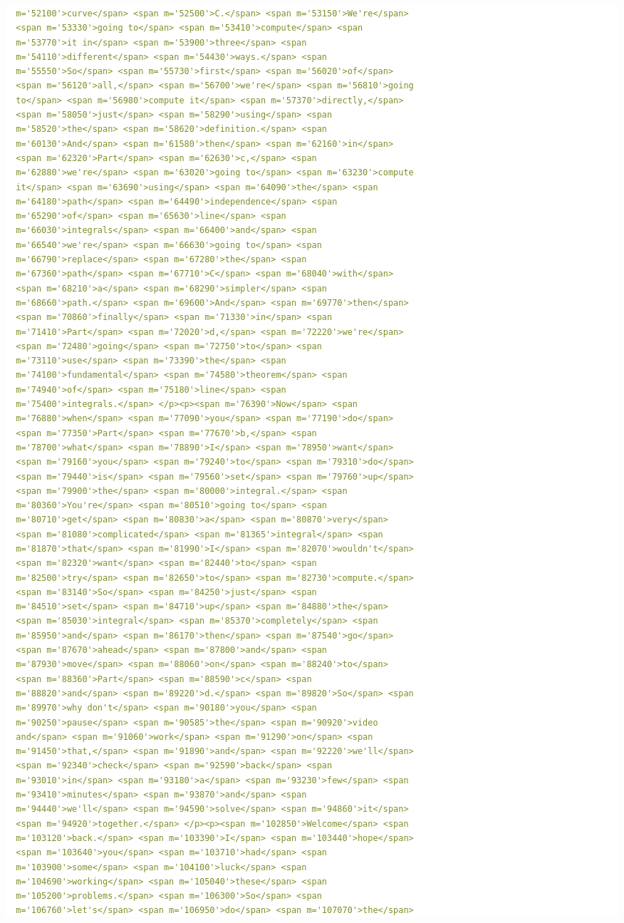 ```yaml
  m='52100'>curve</span> <span m='52500'>C.</span> <span m='53150'>We're</span>
  <span m='53330'>going to</span> <span m='53410'>compute</span> <span
  m='53770'>it in</span> <span m='53900'>three</span> <span
  m='54110'>different</span> <span m='54430'>ways.</span> <span
  m='55550'>So</span> <span m='55730'>first</span> <span m='56020'>of</span>
  <span m='56120'>all,</span> <span m='56700'>we're</span> <span m='56810'>going
  to</span> <span m='56980'>compute it</span> <span m='57370'>directly,</span>
  <span m='58050'>just</span> <span m='58290'>using</span> <span
  m='58520'>the</span> <span m='58620'>definition.</span> <span
  m='60130'>And</span> <span m='61580'>then</span> <span m='62160'>in</span>
  <span m='62320'>Part</span> <span m='62630'>c,</span> <span
  m='62880'>we're</span> <span m='63020'>going to</span> <span m='63230'>compute
  it</span> <span m='63690'>using</span> <span m='64090'>the</span> <span
  m='64180'>path</span> <span m='64490'>independence</span> <span
  m='65290'>of</span> <span m='65630'>line</span> <span
  m='66030'>integrals</span> <span m='66400'>and</span> <span
  m='66540'>we're</span> <span m='66630'>going to</span> <span
  m='66790'>replace</span> <span m='67280'>the</span> <span
  m='67360'>path</span> <span m='67710'>C</span> <span m='68040'>with</span>
  <span m='68210'>a</span> <span m='68290'>simpler</span> <span
  m='68660'>path.</span> <span m='69600'>And</span> <span m='69770'>then</span>
  <span m='70860'>finally</span> <span m='71330'>in</span> <span
  m='71410'>Part</span> <span m='72020'>d,</span> <span m='72220'>we're</span>
  <span m='72480'>going</span> <span m='72750'>to</span> <span
  m='73110'>use</span> <span m='73390'>the</span> <span
  m='74100'>fundamental</span> <span m='74580'>theorem</span> <span
  m='74940'>of</span> <span m='75180'>line</span> <span
  m='75400'>integrals.</span> </p><p><span m='76390'>Now</span> <span
  m='76880'>when</span> <span m='77090'>you</span> <span m='77190'>do</span>
  <span m='77350'>Part</span> <span m='77670'>b,</span> <span
  m='78700'>what</span> <span m='78890'>I</span> <span m='78950'>want</span>
  <span m='79160'>you</span> <span m='79240'>to</span> <span m='79310'>do</span>
  <span m='79440'>is</span> <span m='79560'>set</span> <span m='79760'>up</span>
  <span m='79900'>the</span> <span m='80000'>integral.</span> <span
  m='80360'>You're</span> <span m='80510'>going to</span> <span
  m='80710'>get</span> <span m='80830'>a</span> <span m='80870'>very</span>
  <span m='81080'>complicated</span> <span m='81365'>integral</span> <span
  m='81870'>that</span> <span m='81990'>I</span> <span m='82070'>wouldn't</span>
  <span m='82320'>want</span> <span m='82440'>to</span> <span
  m='82500'>try</span> <span m='82650'>to</span> <span m='82730'>compute.</span>
  <span m='83140'>So</span> <span m='84250'>just</span> <span
  m='84510'>set</span> <span m='84710'>up</span> <span m='84880'>the</span>
  <span m='85030'>integral</span> <span m='85370'>completely</span> <span
  m='85950'>and</span> <span m='86170'>then</span> <span m='87540'>go</span>
  <span m='87670'>ahead</span> <span m='87800'>and</span> <span
  m='87930'>move</span> <span m='88060'>on</span> <span m='88240'>to</span>
  <span m='88360'>Part</span> <span m='88590'>c</span> <span
  m='88820'>and</span> <span m='89220'>d.</span> <span m='89820'>So</span> <span
  m='89970'>why don't</span> <span m='90180'>you</span> <span
  m='90250'>pause</span> <span m='90585'>the</span> <span m='90920'>video
  and</span> <span m='91060'>work</span> <span m='91290'>on</span> <span
  m='91450'>that,</span> <span m='91890'>and</span> <span m='92220'>we'll</span>
  <span m='92340'>check</span> <span m='92590'>back</span> <span
  m='93010'>in</span> <span m='93180'>a</span> <span m='93230'>few</span> <span
  m='93410'>minutes</span> <span m='93870'>and</span> <span
  m='94440'>we'll</span> <span m='94590'>solve</span> <span m='94860'>it</span>
  <span m='94920'>together.</span> </p><p><span m='102850'>Welcome</span> <span
  m='103120'>back.</span> <span m='103390'>I</span> <span m='103440'>hope</span>
  <span m='103640'>you</span> <span m='103710'>had</span> <span
  m='103900'>some</span> <span m='104100'>luck</span> <span
  m='104690'>working</span> <span m='105040'>these</span> <span
  m='105200'>problems.</span> <span m='106300'>So</span> <span
  m='106760'>let's</span> <span m='106950'>do</span> <span m='107070'>the</span>
```